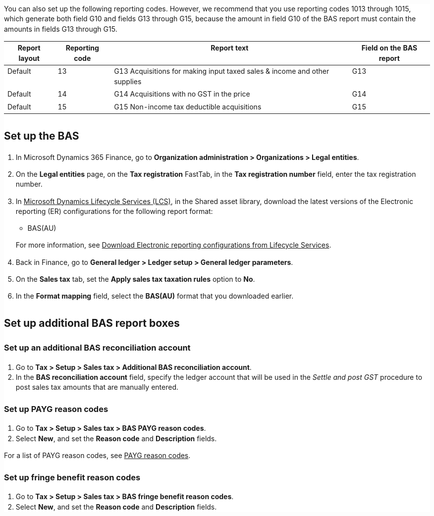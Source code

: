 You can also set up the following reporting codes. However, we recommend that you use reporting codes 1013 through 1015, which generate both field G10 and fields G13 through G15, because the amount in field G10 of the BAS report must contain the amounts in fields G13 through G15.

| **Report layout** | **Reporting code** | **Report text** | **Field on the BAS report** |
| --- | --- | --- | --- |
| Default | 13 | G13 Acquisitions for making input taxed sales &amp; income and other supplies | G13 |
| Default | 14 | G14 Acquisitions with no GST in the price | G14 |
| Default | 15 | G15 Non-income tax deductible acquisitions | G15 |

## Set up the BAS

1. In Microsoft Dynamics 365 Finance, go to **Organization administration > Organizations > Legal entities**.
2. On the **Legal entities** page, on the **Tax registration** FastTab, in the **Tax registration number** field, enter the tax registration number.
3. In [Microsoft Dynamics Lifecycle Services (LCS)](https://lcs.dynamics.com/V2), in the Shared asset library, download the latest versions of the Electronic reporting (ER) configurations for the following report format:

    - BAS(AU)

    For more information, see [Download Electronic reporting configurations from Lifecycle Services](../../../fin-ops-core/dev-itpro/analytics/download-electronic-reporting-configuration-lcs.md).

4. Back in Finance, go to **General ledger > Ledger setup > General ledger parameters**.
5. On the **Sales tax** tab, set the **Apply sales tax taxation rules** option to **No**.
6. In the **Format mapping** field, select the **BAS(AU)** format that you downloaded earlier.

## Set up additional BAS report boxes

### <a name= "_Set_up_an_additional_bas_reconciliation_account"></a>Set up an additional BAS reconciliation account

1. Go to **Tax > Setup > Sales tax > Additional BAS reconciliation account**.
2. In the **BAS reconciliation account** field, specify the ledger account that will be used in the _Settle and post GST_ procedure to post sales tax amounts that are manually entered.

### <a name= "_Set_up_PAYG"></a>Set up PAYG reason codes

1. Go to **Tax > Setup > Sales tax > BAS PAYG reason codes**.
2. Select **New**, and set the **Reason code** and **Description** fields.

For a list of PAYG reason codes, see [PAYG reason codes](https://www.ato.gov.au/Rates/PAYG-installment-variations---reason-codes/).

### <a name= "_Set_up_fringe"></a>Set up fringe benefit reason codes

1. Go to **Tax > Setup > Sales tax > BAS fringe benefit reason codes**.
2. Select **New**, and set the **Reason code** and **Description** fields.
